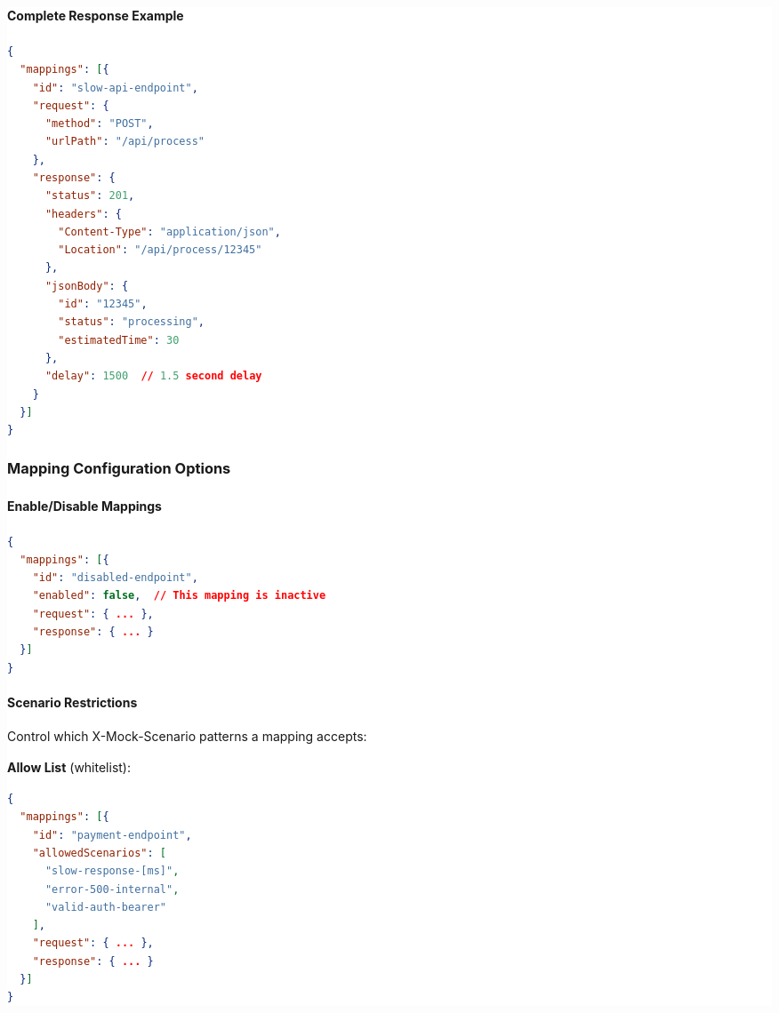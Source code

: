#### Complete Response Example
```json
{
  "mappings": [{
    "id": "slow-api-endpoint",
    "request": {
      "method": "POST",
      "urlPath": "/api/process"
    },
    "response": {
      "status": 201,
      "headers": {
        "Content-Type": "application/json",
        "Location": "/api/process/12345"
      },
      "jsonBody": {
        "id": "12345",
        "status": "processing",
        "estimatedTime": 30
      },
      "delay": 1500  // 1.5 second delay
    }
  }]
}
```

### Mapping Configuration Options

#### Enable/Disable Mappings
```json
{
  "mappings": [{
    "id": "disabled-endpoint",
    "enabled": false,  // This mapping is inactive
    "request": { ... },
    "response": { ... }
  }]
}
```

#### Scenario Restrictions

Control which X-Mock-Scenario patterns a mapping accepts:

**Allow List** (whitelist):
```json
{
  "mappings": [{
    "id": "payment-endpoint",
    "allowedScenarios": [
      "slow-response-[ms]",
      "error-500-internal",
      "valid-auth-bearer"
    ],
    "request": { ... },
    "response": { ... }
  }]
}
```

